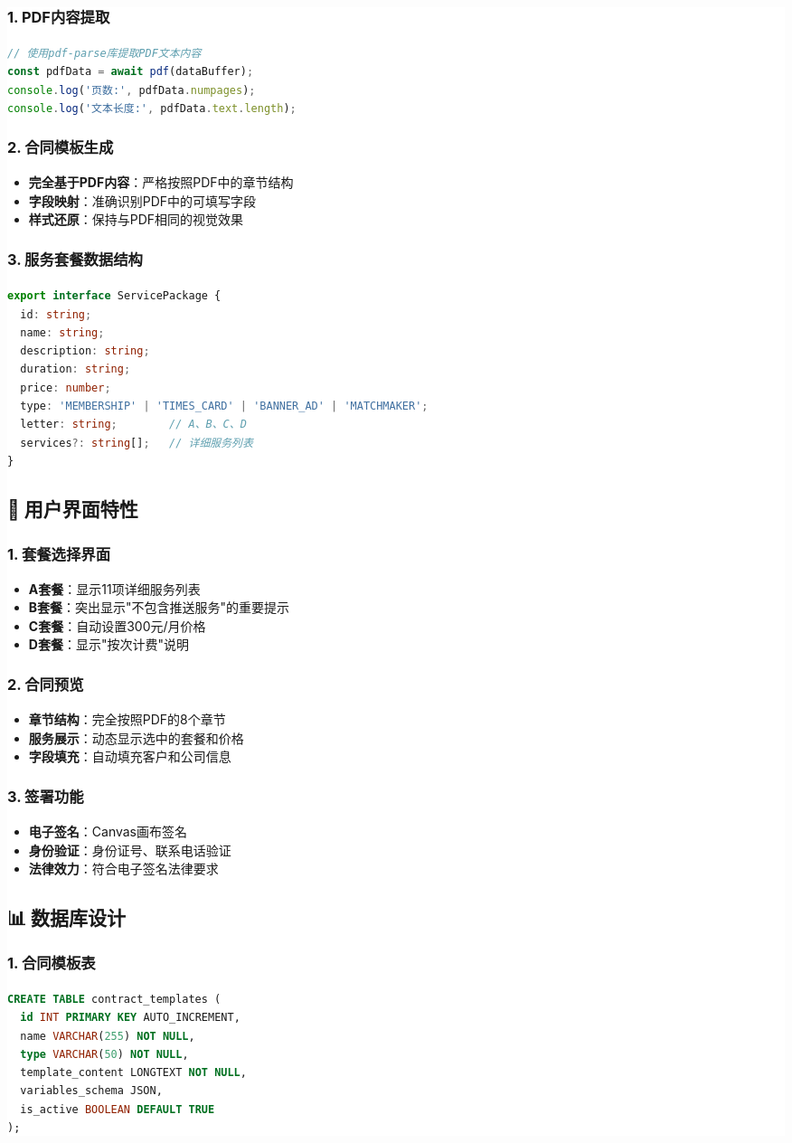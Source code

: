 ### 1. PDF内容提取
```javascript
// 使用pdf-parse库提取PDF文本内容
const pdfData = await pdf(dataBuffer);
console.log('页数:', pdfData.numpages);
console.log('文本长度:', pdfData.text.length);
```

### 2. 合同模板生成
- **完全基于PDF内容**：严格按照PDF中的章节结构
- **字段映射**：准确识别PDF中的可填写字段
- **样式还原**：保持与PDF相同的视觉效果

### 3. 服务套餐数据结构
```typescript
export interface ServicePackage {
  id: string;
  name: string;
  description: string;
  duration: string;
  price: number;
  type: 'MEMBERSHIP' | 'TIMES_CARD' | 'BANNER_AD' | 'MATCHMAKER';
  letter: string;        // A、B、C、D
  services?: string[];   // 详细服务列表
}
```

## 🎨 用户界面特性

### 1. 套餐选择界面
- **A套餐**：显示11项详细服务列表
- **B套餐**：突出显示"不包含推送服务"的重要提示
- **C套餐**：自动设置300元/月价格
- **D套餐**：显示"按次计费"说明

### 2. 合同预览
- **章节结构**：完全按照PDF的8个章节
- **服务展示**：动态显示选中的套餐和价格
- **字段填充**：自动填充客户和公司信息

### 3. 签署功能
- **电子签名**：Canvas画布签名
- **身份验证**：身份证号、联系电话验证
- **法律效力**：符合电子签名法律要求

## 📊 数据库设计

### 1. 合同模板表
```sql
CREATE TABLE contract_templates (
  id INT PRIMARY KEY AUTO_INCREMENT,
  name VARCHAR(255) NOT NULL,
  type VARCHAR(50) NOT NULL,
  template_content LONGTEXT NOT NULL,
  variables_schema JSON,
  is_active BOOLEAN DEFAULT TRUE
);
```
